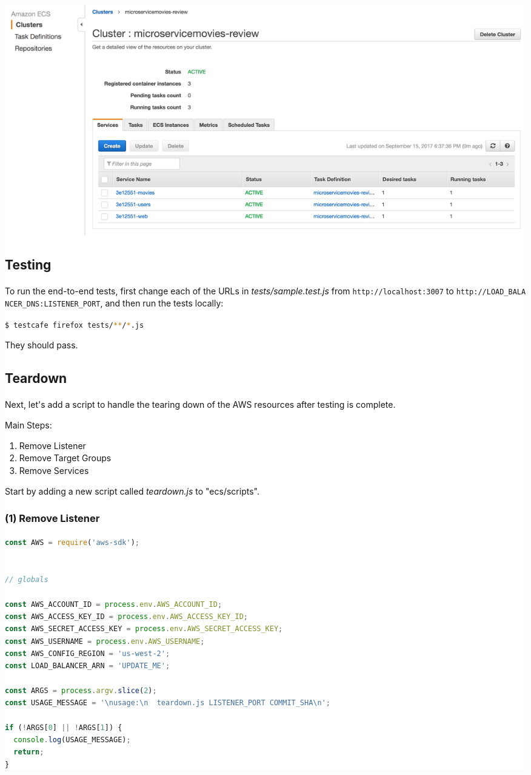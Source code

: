 [![aws ecs services](/images/blog/on-demand-environments/aws-ecs-services.png)](/images/blog/on-demand-environments/aws-ecs-services.png)

## Testing

To run the end-to-end tests, first change each of the URLs in *tests/sample.test.js* from `http://localhost:3007` to `http://LOAD_BALANCER_DNS:LISTENER_PORT`, and then run the tests locally:

```sh
$ testcafe firefox tests/**/*.js
```

They should pass.

## Teardown

Next, let's add a script to handle the tearing down of the AWS resources after testing is complete.

Main Steps:

1. Remove Listener
1. Remove Target Groups
1. Remove Services

Start by adding a new script called *teardown.js* to "ecs/scripts".

### (1) Remove Listener

```javascript
const AWS = require('aws-sdk');


// globals

const AWS_ACCOUNT_ID = process.env.AWS_ACCOUNT_ID;
const AWS_ACCESS_KEY_ID = process.env.AWS_ACCESS_KEY_ID;
const AWS_SECRET_ACCESS_KEY = process.env.AWS_SECRET_ACCESS_KEY;
const AWS_USERNAME = process.env.AWS_USERNAME;
const AWS_CONFIG_REGION = 'us-west-2';
const LOAD_BALANCER_ARN = 'UPDATE_ME';

const ARGS = process.argv.slice(2);
const USAGE_MESSAGE = '\nusage:\n  teardown.js LISTENER_PORT COMMIT_SHA\n';

if (!ARGS[0] || !ARGS[1]) {
  console.log(USAGE_MESSAGE);
  return;
}
```